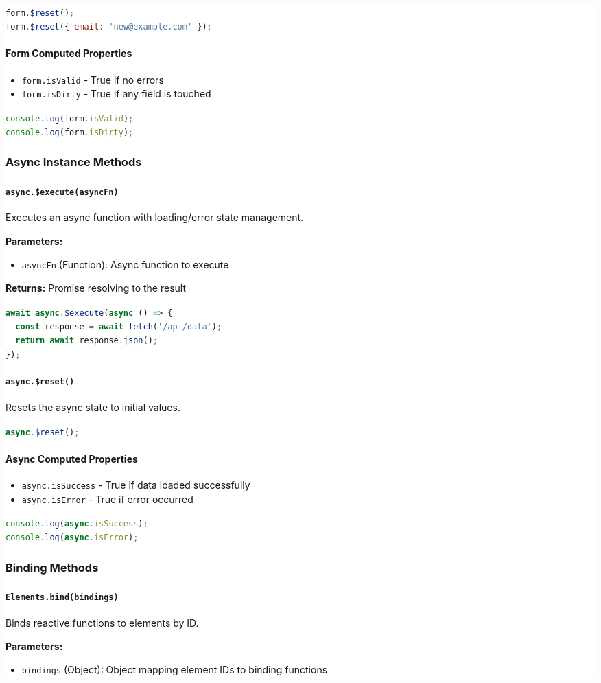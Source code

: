 ```javascript
form.$reset();
form.$reset({ email: 'new@example.com' });
```

#### Form Computed Properties

- `form.isValid` - True if no errors
- `form.isDirty` - True if any field is touched

```javascript
console.log(form.isValid);
console.log(form.isDirty);
```

### Async Instance Methods

#### `async.$execute(asyncFn)`
Executes an async function with loading/error state management.

**Parameters:**
- `asyncFn` (Function): Async function to execute

**Returns:** Promise resolving to the result

```javascript
await async.$execute(async () => {
  const response = await fetch('/api/data');
  return await response.json();
});
```

#### `async.$reset()`
Resets the async state to initial values.

```javascript
async.$reset();
```

#### Async Computed Properties

- `async.isSuccess` - True if data loaded successfully
- `async.isError` - True if error occurred

```javascript
console.log(async.isSuccess);
console.log(async.isError);
```

### Binding Methods

#### `Elements.bind(bindings)`
Binds reactive functions to elements by ID.

**Parameters:**
- `bindings` (Object): Object mapping element IDs to binding functions
